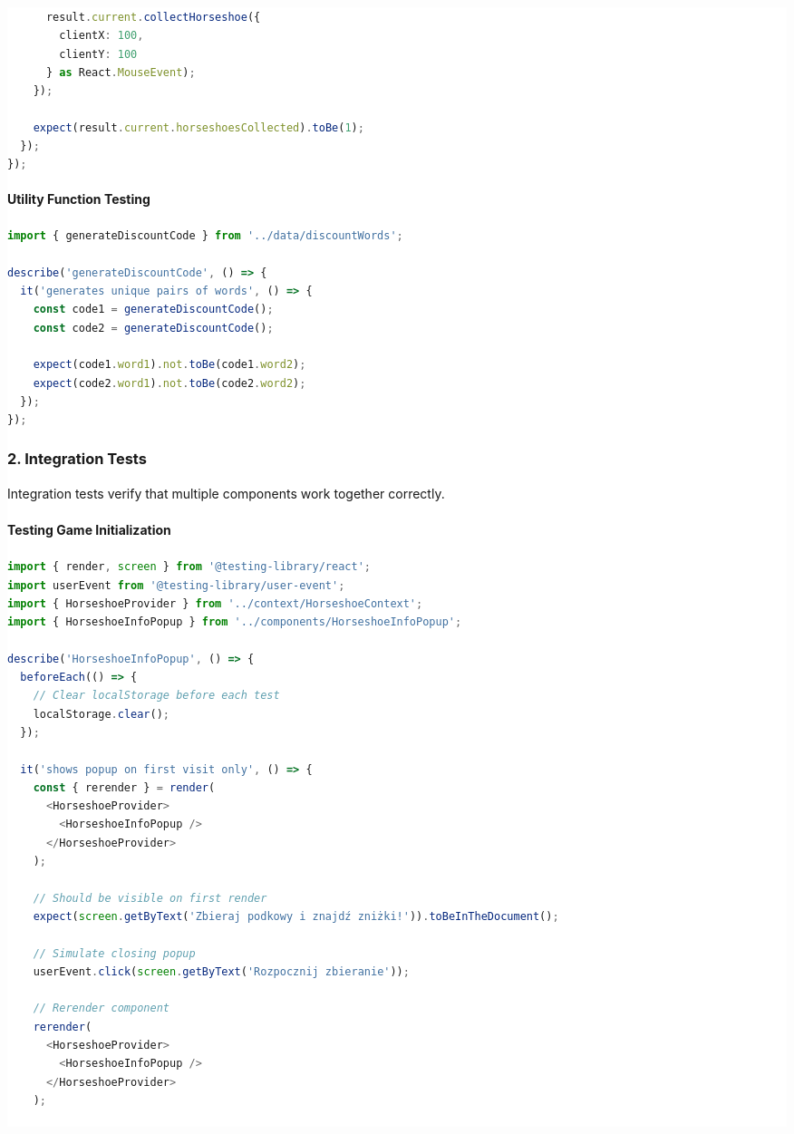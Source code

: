 ```typescript
      result.current.collectHorseshoe({
        clientX: 100,
        clientY: 100
      } as React.MouseEvent);
    });
    
    expect(result.current.horseshoesCollected).toBe(1);
  });
});
```

#### Utility Function Testing

```typescript
import { generateDiscountCode } from '../data/discountWords';

describe('generateDiscountCode', () => {
  it('generates unique pairs of words', () => {
    const code1 = generateDiscountCode();
    const code2 = generateDiscountCode();
    
    expect(code1.word1).not.toBe(code1.word2);
    expect(code2.word1).not.toBe(code2.word2);
  });
});
```

### 2. Integration Tests

Integration tests verify that multiple components work together correctly.

#### Testing Game Initialization

```typescript
import { render, screen } from '@testing-library/react';
import userEvent from '@testing-library/user-event';
import { HorseshoeProvider } from '../context/HorseshoeContext';
import { HorseshoeInfoPopup } from '../components/HorseshoeInfoPopup';

describe('HorseshoeInfoPopup', () => {
  beforeEach(() => {
    // Clear localStorage before each test
    localStorage.clear();
  });

  it('shows popup on first visit only', () => {
    const { rerender } = render(
      <HorseshoeProvider>
        <HorseshoeInfoPopup />
      </HorseshoeProvider>
    );
    
    // Should be visible on first render
    expect(screen.getByText('Zbieraj podkowy i znajdź zniżki!')).toBeInTheDocument();
    
    // Simulate closing popup
    userEvent.click(screen.getByText('Rozpocznij zbieranie'));
    
    // Rerender component
    rerender(
      <HorseshoeProvider>
        <HorseshoeInfoPopup />
      </HorseshoeProvider>
    );
    
```